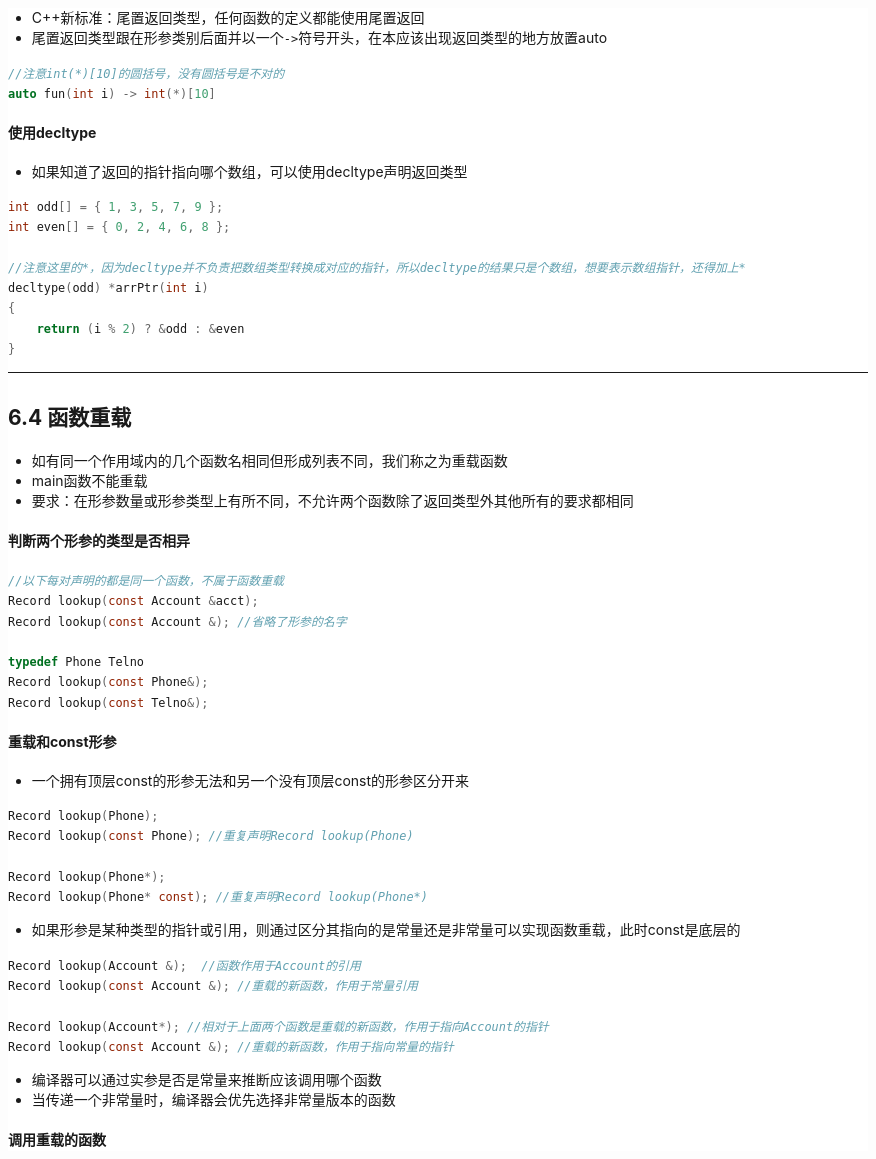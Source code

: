 -   C++新标准：尾置返回类型，任何函数的定义都能使用尾置返回
-   尾置返回类型跟在形参类别后面并以一个`->`符号开头，在本应该出现返回类型的地方放置auto

```c
//注意int(*)[10]的圆括号，没有圆括号是不对的
auto fun(int i) -> int(*)[10]
```

#### 使用decltype

-   如果知道了返回的指针指向哪个数组，可以使用decltype声明返回类型

```c
int odd[] = { 1, 3, 5, 7, 9 };
int even[] = { 0, 2, 4, 6, 8 };

//注意这里的*，因为decltype并不负责把数组类型转换成对应的指针，所以decltype的结果只是个数组，想要表示数组指针，还得加上*
decltype(odd) *arrPtr(int i)
{
    return (i % 2) ? &odd : &even
}
```

---

## 6.4 函数重载

-   如有同一个作用域内的几个函数名相同但形成列表不同，我们称之为重载函数
-   main函数不能重载
-   要求：在形参数量或形参类型上有所不同，不允许两个函数除了返回类型外其他所有的要求都相同

#### 判断两个形参的类型是否相异

```c
//以下每对声明的都是同一个函数，不属于函数重载
Record lookup(const Account &acct);
Record lookup(const Account &); //省略了形参的名字

typedef Phone Telno
Record lookup(const Phone&);
Record lookup(const Telno&); 
```

#### 重载和const形参

-   一个拥有顶层const的形参无法和另一个没有顶层const的形参区分开来

```c
Record lookup(Phone);
Record lookup(const Phone); //重复声明Record lookup(Phone)

Record lookup(Phone*);
Record lookup(Phone* const); //重复声明Record lookup(Phone*)
```

-   如果形参是某种类型的指针或引用，则通过区分其指向的是常量还是非常量可以实现函数重载，此时const是底层的

```c
Record lookup(Account &);  //函数作用于Account的引用
Record lookup(const Account &); //重载的新函数，作用于常量引用

Record lookup(Account*); //相对于上面两个函数是重载的新函数，作用于指向Account的指针
Record lookup(const Account &); //重载的新函数，作用于指向常量的指针
```

-   编译器可以通过实参是否是常量来推断应该调用哪个函数
-   当传递一个非常量时，编译器会优先选择非常量版本的函数

#### 调用重载的函数

